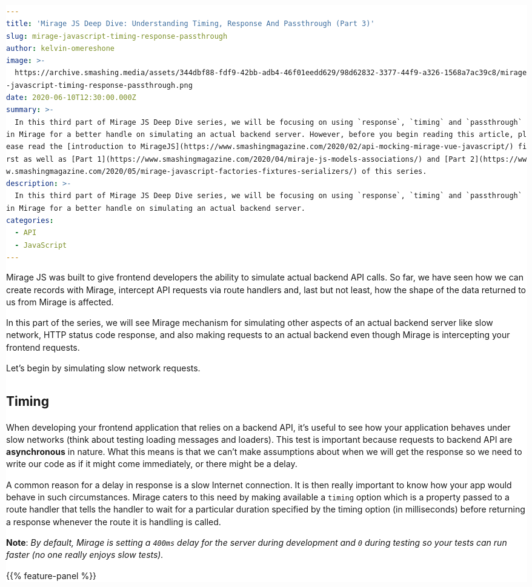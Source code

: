 ```yaml
---
title: 'Mirage JS Deep Dive: Understanding Timing, Response And Passthrough (Part 3)'
slug: mirage-javascript-timing-response-passthrough
author: kelvin-omereshone
image: >-
  https://archive.smashing.media/assets/344dbf88-fdf9-42bb-adb4-46f01eedd629/98d62832-3377-44f9-a326-1568a7ac39c8/mirage-javascript-timing-response-passthrough.png
date: 2020-06-10T12:30:00.000Z
summary: >-
  In this third part of Mirage JS Deep Dive series, we will be focusing on using `response`, `timing` and `passthrough` in Mirage for a better handle on simulating an actual backend server. However, before you begin reading this article, please read the [introduction to MirageJS](https://www.smashingmagazine.com/2020/02/api-mocking-mirage-vue-javascript/) first as well as [Part 1](https://www.smashingmagazine.com/2020/04/miraje-js-models-associations/) and [Part 2](https://www.smashingmagazine.com/2020/05/mirage-javascript-factories-fixtures-serializers/) of this series.
description: >-
  In this third part of Mirage JS Deep Dive series, we will be focusing on using `response`, `timing` and `passthrough` in Mirage for a better handle on simulating an actual backend server.
categories:
  - API
  - JavaScript
---
```


Mirage JS was built to give frontend developers the ability to simulate actual backend API calls. So far, we have seen how we can create records with Mirage, intercept API requests via route handlers and, last but not least, how the shape of the data returned to us from Mirage is affected.

In this part of the series, we will see Mirage mechanism for simulating other aspects of an actual backend server like slow network, HTTP status code response, and also making requests to an actual backend even though Mirage is intercepting your frontend requests.

Let’s begin by simulating slow network requests.

## Timing

When developing your frontend application that relies on a backend API, it’s useful to see how your application behaves under slow networks (think about testing loading messages and loaders). This test is important because requests to backend API are **asynchronous** in nature. What this means is that we can’t make assumptions about when we will get the response so we need to write our code as if it might come immediately, or there might be a delay.

A common reason for a delay in response is a slow Internet connection. It is then really important to know how your app would behave in such circumstances. Mirage caters to this need by making available a `timing` option which is a property passed to a route handler that tells the handler to wait for a particular duration specified by the timing option (in milliseconds) before returning a response whenever the route it is handling is called.

**Note**: *By default, Mirage is setting a `400ms` delay for the server during development and `0` during testing so your tests can run faster (no one really enjoys slow tests).*

{{% feature-panel %}}
